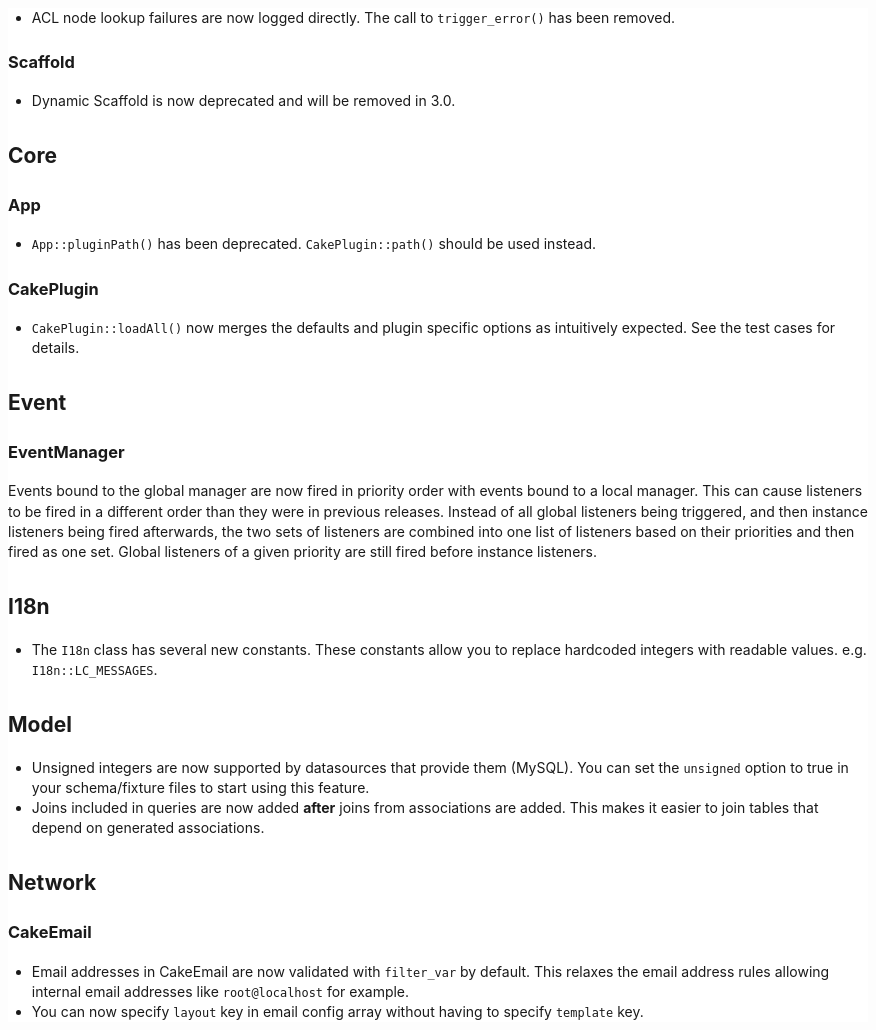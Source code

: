 - ACL node lookup failures are now logged directly. The call to
  `trigger_error()` has been removed.

### Scaffold

- Dynamic Scaffold is now deprecated and will be removed in 3.0.

## Core

### App

- `App::pluginPath()` has been deprecated. `CakePlugin::path()` should be used instead.

### CakePlugin

- `CakePlugin::loadAll()` now merges the defaults and plugin specific options as
  intuitively expected. See the test cases for details.

## Event

### EventManager

Events bound to the global manager are now fired in priority order with events
bound to a local manager. This can cause listeners to be fired in a different
order than they were in previous releases. Instead of all global listeners being triggered,
and then instance listeners being fired afterwards, the two sets of listeners
are combined into one list of listeners based on their priorities and then fired
as one set. Global listeners of a given priority are still fired before instance
listeners.

## I18n

- The `I18n` class has several new constants. These constants allow you
  to replace hardcoded integers with readable values. e.g.
  `I18n::LC_MESSAGES`.

## Model

- Unsigned integers are now supported by datasources that provide them (MySQL).
  You can set the `unsigned` option to true in your schema/fixture files to
  start using this feature.
- Joins included in queries are now added **after** joins from associations are
  added. This makes it easier to join tables that depend on generated
  associations.

## Network

### CakeEmail

- Email addresses in CakeEmail are now validated with `filter_var` by default.
  This relaxes the email address rules allowing internal email addresses like
  `root@localhost` for example.
- You can now specify `layout` key in email config array without having to
  specify `template` key.
